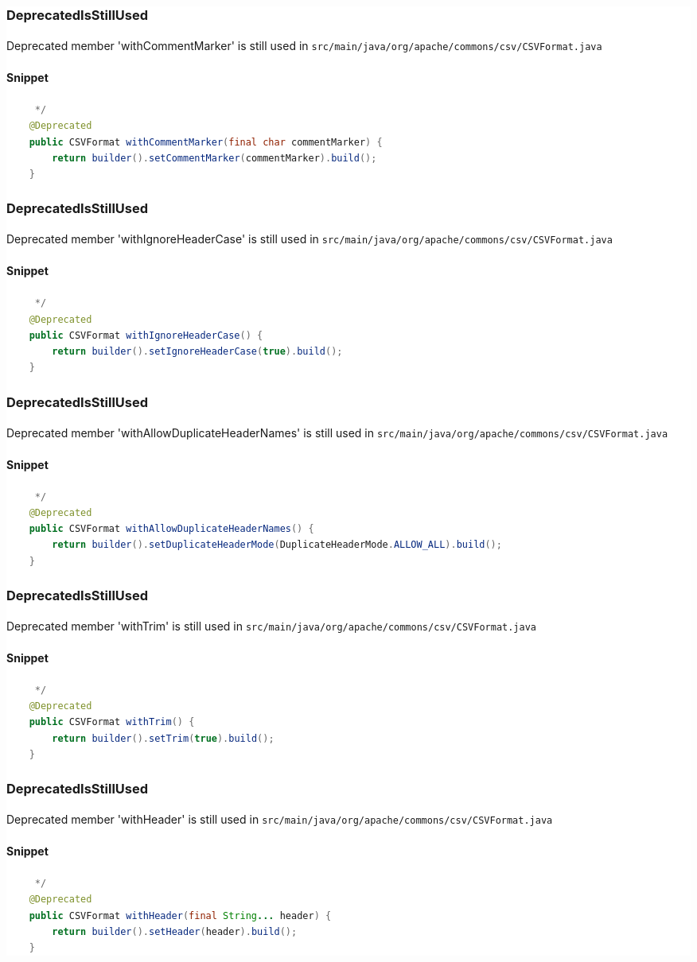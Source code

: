 ### DeprecatedIsStillUsed
Deprecated member 'withCommentMarker' is still used
in `src/main/java/org/apache/commons/csv/CSVFormat.java`
#### Snippet
```java
     */
    @Deprecated
    public CSVFormat withCommentMarker(final char commentMarker) {
        return builder().setCommentMarker(commentMarker).build();
    }
```

### DeprecatedIsStillUsed
Deprecated member 'withIgnoreHeaderCase' is still used
in `src/main/java/org/apache/commons/csv/CSVFormat.java`
#### Snippet
```java
     */
    @Deprecated
    public CSVFormat withIgnoreHeaderCase() {
        return builder().setIgnoreHeaderCase(true).build();
    }
```

### DeprecatedIsStillUsed
Deprecated member 'withAllowDuplicateHeaderNames' is still used
in `src/main/java/org/apache/commons/csv/CSVFormat.java`
#### Snippet
```java
     */
    @Deprecated
    public CSVFormat withAllowDuplicateHeaderNames() {
        return builder().setDuplicateHeaderMode(DuplicateHeaderMode.ALLOW_ALL).build();
    }
```

### DeprecatedIsStillUsed
Deprecated member 'withTrim' is still used
in `src/main/java/org/apache/commons/csv/CSVFormat.java`
#### Snippet
```java
     */
    @Deprecated
    public CSVFormat withTrim() {
        return builder().setTrim(true).build();
    }
```

### DeprecatedIsStillUsed
Deprecated member 'withHeader' is still used
in `src/main/java/org/apache/commons/csv/CSVFormat.java`
#### Snippet
```java
     */
    @Deprecated
    public CSVFormat withHeader(final String... header) {
        return builder().setHeader(header).build();
    }
```
